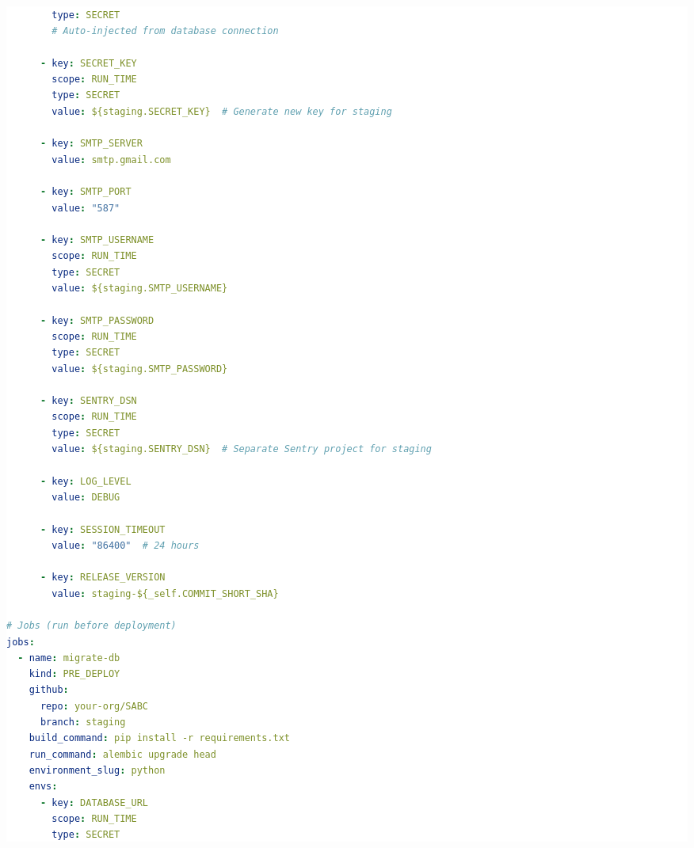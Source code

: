 ```yaml
        type: SECRET
        # Auto-injected from database connection

      - key: SECRET_KEY
        scope: RUN_TIME
        type: SECRET
        value: ${staging.SECRET_KEY}  # Generate new key for staging

      - key: SMTP_SERVER
        value: smtp.gmail.com

      - key: SMTP_PORT
        value: "587"

      - key: SMTP_USERNAME
        scope: RUN_TIME
        type: SECRET
        value: ${staging.SMTP_USERNAME}

      - key: SMTP_PASSWORD
        scope: RUN_TIME
        type: SECRET
        value: ${staging.SMTP_PASSWORD}

      - key: SENTRY_DSN
        scope: RUN_TIME
        type: SECRET
        value: ${staging.SENTRY_DSN}  # Separate Sentry project for staging

      - key: LOG_LEVEL
        value: DEBUG

      - key: SESSION_TIMEOUT
        value: "86400"  # 24 hours

      - key: RELEASE_VERSION
        value: staging-${_self.COMMIT_SHORT_SHA}

# Jobs (run before deployment)
jobs:
  - name: migrate-db
    kind: PRE_DEPLOY
    github:
      repo: your-org/SABC
      branch: staging
    build_command: pip install -r requirements.txt
    run_command: alembic upgrade head
    environment_slug: python
    envs:
      - key: DATABASE_URL
        scope: RUN_TIME
        type: SECRET
```
